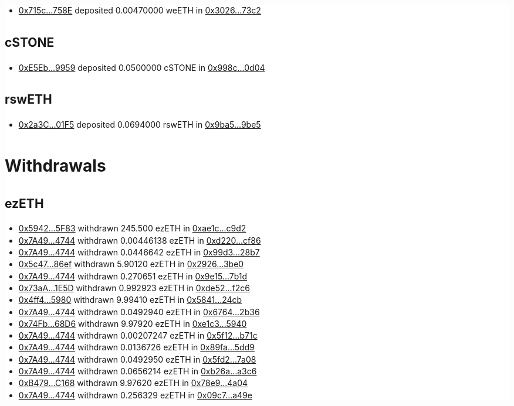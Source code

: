 - [0x715c...758E](https://etherscan.io/address/0x715c17767f10C4C2d54e3C9351241202133d758E) deposited 0.00470000 weETH in [0x3026...73c2](https://etherscan.io/tx/0x715c17767f10C4C2d54e3C9351241202133d758E)
## cSTONE
- [0xE5Eb...9959](https://etherscan.io/address/0xE5Eb894613Bf24BE93da5896eC02F43C90E09959) deposited 0.0500000 cSTONE in [0x998c...0d04](https://etherscan.io/tx/0xE5Eb894613Bf24BE93da5896eC02F43C90E09959)
## rswETH
- [0x2a3C...01F5](https://etherscan.io/address/0x2a3C43EB386b0B992BBbAd572D5BE357C44501F5) deposited 0.0694000 rswETH in [0x9ba5...9be5](https://etherscan.io/tx/0x2a3C43EB386b0B992BBbAd572D5BE357C44501F5)
# Withdrawals
## ezETH
- [0x5942...5F83](https://etherscan.io/address/0x59426902B232182A6e833903761Ef617E1375F83) withdrawn 245.500 ezETH in [0xae1c...c9d2](https://etherscan.io/tx/0x59426902B232182A6e833903761Ef617E1375F83)
- [0x7A49...4744](https://etherscan.io/address/0x7A493Be5c2ce014cD049Bf178a1ac0Db1B434744) withdrawn 0.00446138 ezETH in [0xd220...cf86](https://etherscan.io/tx/0x7A493Be5c2ce014cD049Bf178a1ac0Db1B434744)
- [0x7A49...4744](https://etherscan.io/address/0x7A493Be5c2ce014cD049Bf178a1ac0Db1B434744) withdrawn 0.0446642 ezETH in [0x99d3...28b7](https://etherscan.io/tx/0x7A493Be5c2ce014cD049Bf178a1ac0Db1B434744)
- [0x5c47...86ef](https://etherscan.io/address/0x5c4795d89d1a60F4Ce6A59c709f5139f6cC286ef) withdrawn 5.90120 ezETH in [0x2926...3be0](https://etherscan.io/tx/0x5c4795d89d1a60F4Ce6A59c709f5139f6cC286ef)
- [0x7A49...4744](https://etherscan.io/address/0x7A493Be5c2ce014cD049Bf178a1ac0Db1B434744) withdrawn 0.270651 ezETH in [0x9e15...7b1d](https://etherscan.io/tx/0x7A493Be5c2ce014cD049Bf178a1ac0Db1B434744)
- [0x73aA...1E5D](https://etherscan.io/address/0x73aA447a8fbB316ba2572e992552Eef99fd51E5D) withdrawn 0.992923 ezETH in [0xde52...f2c6](https://etherscan.io/tx/0x73aA447a8fbB316ba2572e992552Eef99fd51E5D)
- [0x4ff4...5980](https://etherscan.io/address/0x4ff48f91c25E21FFfBab5051305bC686aaC45980) withdrawn 9.99410 ezETH in [0x5841...24cb](https://etherscan.io/tx/0x4ff48f91c25E21FFfBab5051305bC686aaC45980)
- [0x7A49...4744](https://etherscan.io/address/0x7A493Be5c2ce014cD049Bf178a1ac0Db1B434744) withdrawn 0.0492940 ezETH in [0x6764...2b36](https://etherscan.io/tx/0x7A493Be5c2ce014cD049Bf178a1ac0Db1B434744)
- [0x74Fb...68D6](https://etherscan.io/address/0x74Fb3e332dC7E0139028720620094E32e1d268D6) withdrawn 9.97920 ezETH in [0xe1c3...5940](https://etherscan.io/tx/0x74Fb3e332dC7E0139028720620094E32e1d268D6)
- [0x7A49...4744](https://etherscan.io/address/0x7A493Be5c2ce014cD049Bf178a1ac0Db1B434744) withdrawn 0.00207247 ezETH in [0x5f12...b71c](https://etherscan.io/tx/0x7A493Be5c2ce014cD049Bf178a1ac0Db1B434744)
- [0x7A49...4744](https://etherscan.io/address/0x7A493Be5c2ce014cD049Bf178a1ac0Db1B434744) withdrawn 0.0136726 ezETH in [0x89fa...5dd9](https://etherscan.io/tx/0x7A493Be5c2ce014cD049Bf178a1ac0Db1B434744)
- [0x7A49...4744](https://etherscan.io/address/0x7A493Be5c2ce014cD049Bf178a1ac0Db1B434744) withdrawn 0.0492950 ezETH in [0x5fd2...7a08](https://etherscan.io/tx/0x7A493Be5c2ce014cD049Bf178a1ac0Db1B434744)
- [0x7A49...4744](https://etherscan.io/address/0x7A493Be5c2ce014cD049Bf178a1ac0Db1B434744) withdrawn 0.0656214 ezETH in [0xb26a...a3c6](https://etherscan.io/tx/0x7A493Be5c2ce014cD049Bf178a1ac0Db1B434744)
- [0xB479...C168](https://etherscan.io/address/0xB479b6460C7933778A798b9fe0fa24f11eB3C168) withdrawn 9.97620 ezETH in [0x78e9...4a04](https://etherscan.io/tx/0xB479b6460C7933778A798b9fe0fa24f11eB3C168)
- [0x7A49...4744](https://etherscan.io/address/0x7A493Be5c2ce014cD049Bf178a1ac0Db1B434744) withdrawn 0.256329 ezETH in [0x09c7...a49e](https://etherscan.io/tx/0x7A493Be5c2ce014cD049Bf178a1ac0Db1B434744)